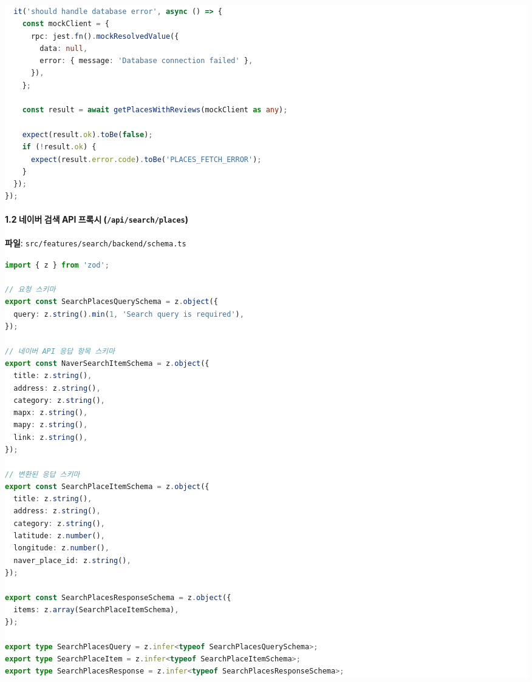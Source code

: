 ```typescript
  it('should handle database error', async () => {
    const mockClient = {
      rpc: jest.fn().mockResolvedValue({
        data: null,
        error: { message: 'Database connection failed' },
      }),
    };

    const result = await getPlacesWithReviews(mockClient as any);

    expect(result.ok).toBe(false);
    if (!result.ok) {
      expect(result.error.code).toBe('PLACES_FETCH_ERROR');
    }
  });
});
```

#### 1.2 네이버 검색 API 프록시 (`/api/search/places`)

**파일**: `src/features/search/backend/schema.ts`
```typescript
import { z } from 'zod';

// 요청 스키마
export const SearchPlacesQuerySchema = z.object({
  query: z.string().min(1, 'Search query is required'),
});

// 네이버 API 응답 항목 스키마
export const NaverSearchItemSchema = z.object({
  title: z.string(),
  address: z.string(),
  category: z.string(),
  mapx: z.string(),
  mapy: z.string(),
  link: z.string(),
});

// 변환된 응답 스키마
export const SearchPlaceItemSchema = z.object({
  title: z.string(),
  address: z.string(),
  category: z.string(),
  latitude: z.number(),
  longitude: z.number(),
  naver_place_id: z.string(),
});

export const SearchPlacesResponseSchema = z.object({
  items: z.array(SearchPlaceItemSchema),
});

export type SearchPlacesQuery = z.infer<typeof SearchPlacesQuerySchema>;
export type SearchPlaceItem = z.infer<typeof SearchPlaceItemSchema>;
export type SearchPlacesResponse = z.infer<typeof SearchPlacesResponseSchema>;
```
